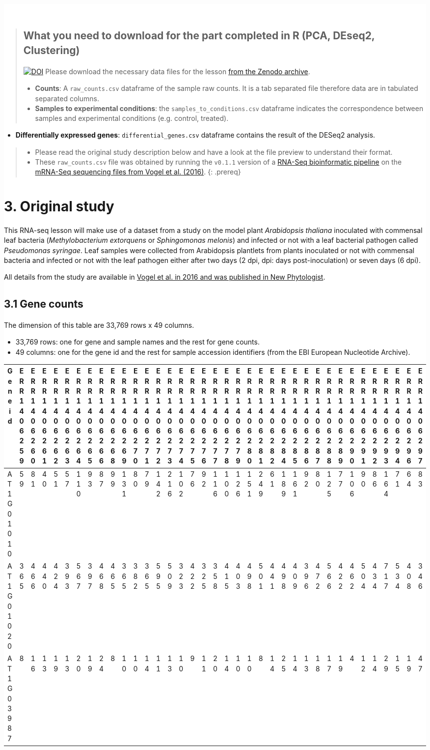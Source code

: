 <br>

> ## What you need to download for the part completed in R (PCA, DEseq2, Clustering)
> [![DOI](https://zenodo.org/badge/DOI/10.5281/zenodo.3804519.svg)](https://doi.org/10.5281/zenodo.3804519)
> Please download the necessary data files for the lesson [from the Zenodo archive](https://doi.org/10.5281/zenodo.3804519).  
>
> - **Counts**: A `raw_counts.csv` dataframe of the sample raw counts. It is a tab separated file therefore data are in tabulated separated columns.
> - **Samples to experimental conditions**: the `samples_to_conditions.csv` dataframe indicates the correspondence between samples and experimental conditions (e.g. control, treated).  
- **Differentially expressed genes**: `differential_genes.csv` dataframe contains the result of the DESeq2 analysis.  
> - Please read the original study description below and have a look at the file preview to understand their format.  
> - These `raw_counts.csv` file was obtained by running the `v0.1.1` version of a [RNA-Seq bioinformatic pipeline](https://github.com/KoesGroup/Snakemake_hisat-DESeq/blob/master/README.md) on the [mRNA-Seq sequencing files from Vogel et al. (2016)](https://www.ebi.ac.uk/ena/data/view/PRJEB13938).
{: .prereq}

# 3. Original study
This RNA-seq lesson will make use of a dataset from a study on the model plant _Arabidopsis thaliana_ inoculated with commensal leaf bacteria (_Methylobacterium extorquens_ or _Sphingomonas melonis_) and infected or not with a leaf bacterial pathogen called _Pseudomonas syringae_. Leaf samples were collected from Arabidopsis plantlets from plants inoculated or not with commensal bacteria and infected or not with the leaf pathogen either after two days (2 dpi, dpi: days post-inoculation) or seven days (6 dpi). 

All details from the study are available in [Vogel et al. in 2016 and was published in New Phytologist](https://nph.onlinelibrary.wiley.com/doi/full/10.1111/nph.14036).  


## 3.1 Gene counts
The dimension of this table are 33,769 rows x 49 columns.  
  * 33,769 rows: one for gene and sample names and the rest for gene counts.  
  * 49 columns: one for the gene id and the rest for sample accession identifiers (from the EBI European Nucleotide Archive).

| Geneid     | ERR1406259 | ERR1406260 | ERR1406261 | ERR1406262 | ERR1406263 | ERR1406264 | ERR1406265 | ERR1406266 | ERR1406268 | ERR1406269 | ERR1406270 | ERR1406271 | ERR1406272 | ERR1406273 | ERR1406274 | ERR1406275 | ERR1406276 | ERR1406277 | ERR1406278 | ERR1406279 | ERR1406280 | ERR1406281 | ERR1406282 | ERR1406284 | ERR1406285 | ERR1406286 | ERR1406287 | ERR1406288 | ERR1406289 | ERR1406290 | ERR1406291 | ERR1406292 | ERR1406293 | ERR1406294 | ERR1406296 | ERR1406297 | ERR1406298 | ERR1406299 | ERR1406300 | ERR1406301 | ERR1406302 | ERR1406303 | ERR1406304 | ERR1406305 | ERR1406306 | ERR1406307 | ERR1406308 | ERR1406309 |
|------------|------------|------------|------------|------------|------------|------------|------------|------------|------------|------------|------------|------------|------------|------------|------------|------------|------------|------------|------------|------------|------------|------------|------------|------------|------------|------------|------------|------------|------------|------------|------------|------------|------------|------------|------------|------------|------------|------------|------------|------------|------------|------------|------------|------------|------------|------------|------------|------------|
| AT1G01010  | 59         | 81         | 40         | 51         | 57         | 110        | 93         | 87         | 99         | 131        | 80         | 79         | 142        | 216        | 102        | 76         | 92         | 116        | 100        | 126        | 151        | 249        | 61         | 189        | 161        | 92         | 80         | 125        | 77         | 106        | 90         | 86         | 164        | 71         | 64         | 83         | 100        | 86         | 91         | 214        | 142        | 76         | 84         | 123        | 91         | 69         | 75         | 85         |
| AT1G01020  | 365        | 466        | 440        | 424        | 393        | 567        | 397        | 468        | 465        | 365        | 382        | 365        | 595        | 509        | 323        | 422        | 325        | 358        | 415        | 403        | 498        | 501        | 441        | 498        | 409        | 396        | 472        | 566        | 422        | 462        | 504        | 434        | 717        | 534        | 408        | 346        | 757        | 456        | 443        | 976        | 517        | 467        | 533        | 648        | 457        | 393        | 538        | 579        |
| AT1G03987  | 8          | 16         | 13         | 19         | 13         | 20         | 19         | 24         | 8          | 10         | 10         | 14         | 11         | 13         | 10         | 9          | 11         | 20         | 14         | 10         | 10         | 8          | 14         | 25         | 14         | 13         | 18         | 17         | 19         | 4          | 12         | 14         | 29         | 15         | 19         | 47         | 28         | 6          | 21         | 20         | 5          | 5          | 8          | 17         |            |            |            |            |